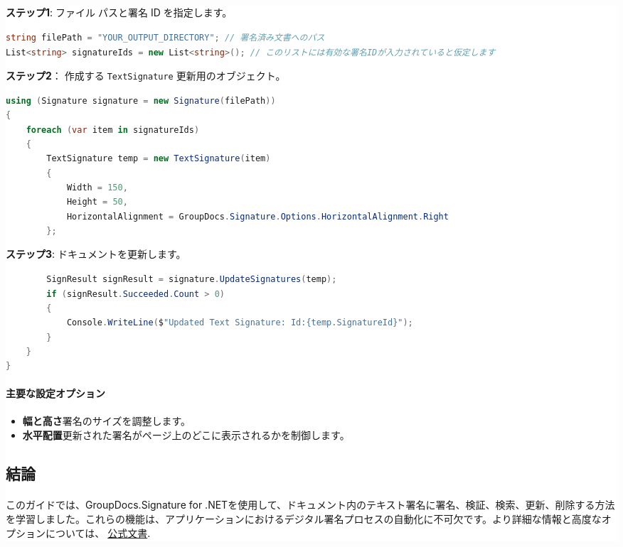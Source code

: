 **ステップ1**: ファイル パスと署名 ID を指定します。
```csharp
string filePath = "YOUR_OUTPUT_DIRECTORY"; // 署名済み文書へのパス
List<string> signatureIds = new List<string>(); // このリストには有効な署名IDが入力されていると仮定します
```

**ステップ2**： 作成する `TextSignature` 更新用のオブジェクト。
```csharp
using (Signature signature = new Signature(filePath))
{
    foreach (var item in signatureIds)
    {
        TextSignature temp = new TextSignature(item)
        {
            Width = 150,
            Height = 50,
            HorizontalAlignment = GroupDocs.Signature.Options.HorizontalAlignment.Right
        };
```

**ステップ3**: ドキュメントを更新します。
```csharp
        SignResult signResult = signature.UpdateSignatures(temp);
        if (signResult.Succeeded.Count > 0)
        {
            Console.WriteLine($"Updated Text Signature: Id:{temp.SignatureId}");
        }
    }
}
```

#### 主要な設定オプション
- **幅と高さ**署名のサイズを調整します。
- **水平配置**更新された署名がページ上のどこに表示されるかを制御します。

## 結論

このガイドでは、GroupDocs.Signature for .NETを使用して、ドキュメント内のテキスト署名に署名、検証、検索、更新、削除する方法を学習しました。これらの機能は、アプリケーションにおけるデジタル署名プロセスの自動化に不可欠です。より詳細な情報と高度なオプションについては、 [公式文書](https://docs。groupdocs.com/signature/net/).